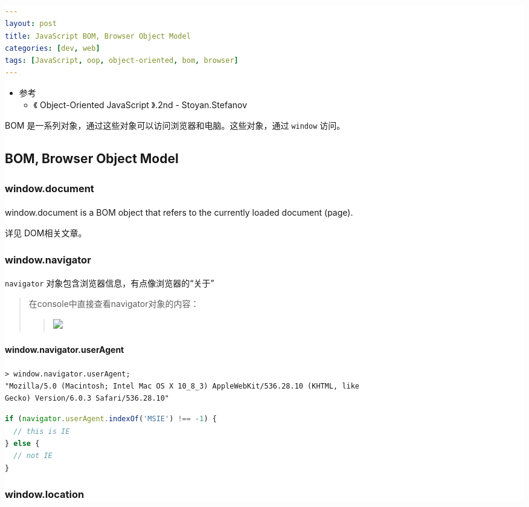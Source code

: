 ```yaml
---
layout: post
title: JavaScript BOM, Browser Object Model
categories: [dev, web]
tags: [JavaScript, oop, object-oriented, bom, browser]
---
```


* 参考
  * 《 Object-Oriented JavaScript 》.2nd - Stoyan.Stefanov


BOM 是一系列对象，通过这些对象可以访问浏览器和电脑。这些对象，通过 `window` 访问。



## BOM, Browser Object Model




### window.document

window.document is a BOM object that refers to the currently loaded document (page).

详见 DOM相关文章。



### window.navigator

`navigator` 对象包含浏览器信息，有点像浏览器的“关于”

> 在console中直接查看navigator对象的内容：
>> ![](view-navigator-obj-in-console.png)


#### window.navigator.userAgent

~~~
> window.navigator.userAgent;
"Mozilla/5.0 (Macintosh; Intel Mac OS X 10_8_3) AppleWebKit/536.28.10 (KHTML, like
Gecko) Version/6.0.3 Safari/536.28.10"
~~~

~~~ javascript
if (navigator.userAgent.indexOf('MSIE') !== -1) {
  // this is IE
} else {
  // not IE
}
~~~





### window.location
